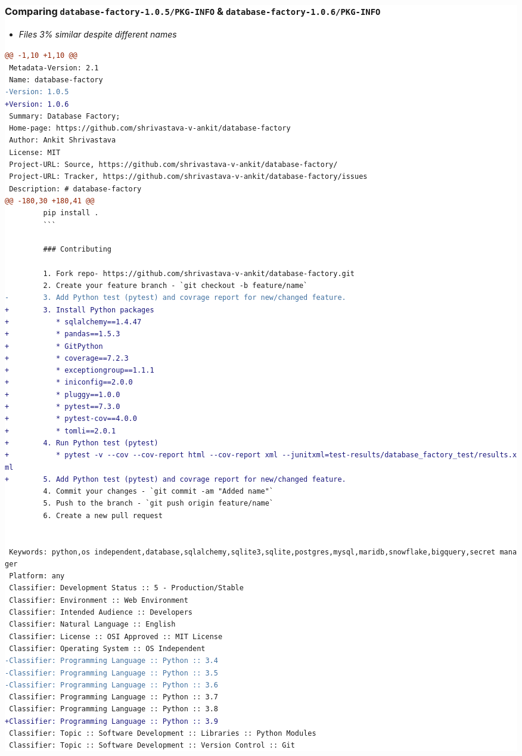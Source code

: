 ### Comparing `database-factory-1.0.5/PKG-INFO` & `database-factory-1.0.6/PKG-INFO`

 * *Files 3% similar despite different names*

```diff
@@ -1,10 +1,10 @@
 Metadata-Version: 2.1
 Name: database-factory
-Version: 1.0.5
+Version: 1.0.6
 Summary: Database Factory;
 Home-page: https://github.com/shrivastava-v-ankit/database-factory
 Author: Ankit Shrivastava
 License: MIT
 Project-URL: Source, https://github.com/shrivastava-v-ankit/database-factory/
 Project-URL: Tracker, https://github.com/shrivastava-v-ankit/database-factory/issues
 Description: # database-factory
@@ -180,30 +180,41 @@
         pip install .
         ```
         
         ### Contributing
         
         1. Fork repo- https://github.com/shrivastava-v-ankit/database-factory.git
         2. Create your feature branch - `git checkout -b feature/name`
-        3. Add Python test (pytest) and covrage report for new/changed feature.
+        3. Install Python packages
+           * sqlalchemy==1.4.47
+           * pandas==1.5.3
+           * GitPython
+           * coverage==7.2.3
+           * exceptiongroup==1.1.1
+           * iniconfig==2.0.0
+           * pluggy==1.0.0
+           * pytest==7.3.0
+           * pytest-cov==4.0.0
+           * tomli==2.0.1
+        4. Run Python test (pytest)
+           * pytest -v --cov --cov-report html --cov-report xml --junitxml=test-results/database_factory_test/results.xml
+        5. Add Python test (pytest) and covrage report for new/changed feature.
         4. Commit your changes - `git commit -am "Added name"`
         5. Push to the branch - `git push origin feature/name`
         6. Create a new pull request
         
         
 Keywords: python,os independent,database,sqlalchemy,sqlite3,sqlite,postgres,mysql,maridb,snowflake,bigquery,secret manager
 Platform: any
 Classifier: Development Status :: 5 - Production/Stable
 Classifier: Environment :: Web Environment
 Classifier: Intended Audience :: Developers
 Classifier: Natural Language :: English
 Classifier: License :: OSI Approved :: MIT License
 Classifier: Operating System :: OS Independent
-Classifier: Programming Language :: Python :: 3.4
-Classifier: Programming Language :: Python :: 3.5
-Classifier: Programming Language :: Python :: 3.6
 Classifier: Programming Language :: Python :: 3.7
 Classifier: Programming Language :: Python :: 3.8
+Classifier: Programming Language :: Python :: 3.9
 Classifier: Topic :: Software Development :: Libraries :: Python Modules
 Classifier: Topic :: Software Development :: Version Control :: Git
```